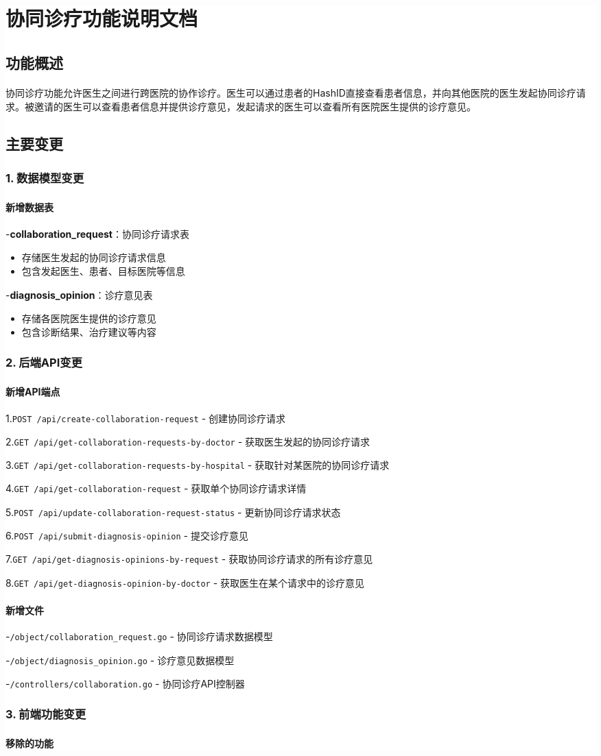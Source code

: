 # 协同诊疗功能说明文档

## 功能概述

协同诊疗功能允许医生之间进行跨医院的协作诊疗。医生可以通过患者的HashID直接查看患者信息，并向其他医院的医生发起协同诊疗请求。被邀请的医生可以查看患者信息并提供诊疗意见，发起请求的医生可以查看所有医院医生提供的诊疗意见。

## 主要变更

### 1. 数据模型变更

#### 新增数据表

-**collaboration_request**：协同诊疗请求表

- 存储医生发起的协同诊疗请求信息
- 包含发起医生、患者、目标医院等信息

-**diagnosis_opinion**：诊疗意见表

- 存储各医院医生提供的诊疗意见
- 包含诊断结果、治疗建议等内容

### 2. 后端API变更

#### 新增API端点

1.`POST /api/create-collaboration-request` - 创建协同诊疗请求

2.`GET /api/get-collaboration-requests-by-doctor` - 获取医生发起的协同诊疗请求

3.`GET /api/get-collaboration-requests-by-hospital` - 获取针对某医院的协同诊疗请求

4.`GET /api/get-collaboration-request` - 获取单个协同诊疗请求详情

5.`POST /api/update-collaboration-request-status` - 更新协同诊疗请求状态

6.`POST /api/submit-diagnosis-opinion` - 提交诊疗意见

7.`GET /api/get-diagnosis-opinions-by-request` - 获取协同诊疗请求的所有诊疗意见

8.`GET /api/get-diagnosis-opinion-by-doctor` - 获取医生在某个请求中的诊疗意见

#### 新增文件

-`/object/collaboration_request.go` - 协同诊疗请求数据模型

-`/object/diagnosis_opinion.go` - 诊疗意见数据模型

-`/controllers/collaboration.go` - 协同诊疗API控制器

### 3. 前端功能变更

#### 移除的功能
